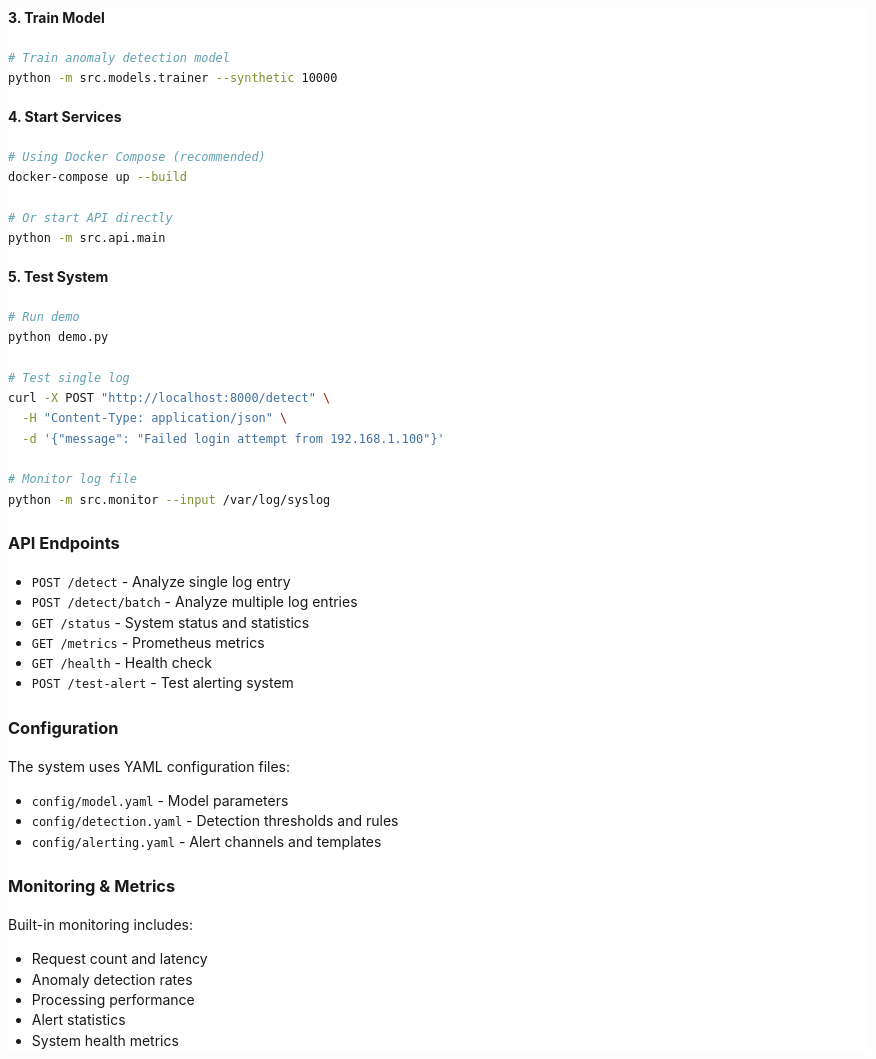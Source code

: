 #### 3. Train Model
```bash
# Train anomaly detection model
python -m src.models.trainer --synthetic 10000
```

#### 4. Start Services
```bash
# Using Docker Compose (recommended)
docker-compose up --build

# Or start API directly
python -m src.api.main
```

#### 5. Test System
```bash
# Run demo
python demo.py

# Test single log
curl -X POST "http://localhost:8000/detect" \
  -H "Content-Type: application/json" \
  -d '{"message": "Failed login attempt from 192.168.1.100"}'

# Monitor log file
python -m src.monitor --input /var/log/syslog
```

### API Endpoints

- `POST /detect` - Analyze single log entry
- `POST /detect/batch` - Analyze multiple log entries
- `GET /status` - System status and statistics
- `GET /metrics` - Prometheus metrics
- `GET /health` - Health check
- `POST /test-alert` - Test alerting system

### Configuration

The system uses YAML configuration files:
- `config/model.yaml` - Model parameters
- `config/detection.yaml` - Detection thresholds and rules
- `config/alerting.yaml` - Alert channels and templates

### Monitoring & Metrics

Built-in monitoring includes:
- Request count and latency
- Anomaly detection rates
- Processing performance
- Alert statistics
- System health metrics

